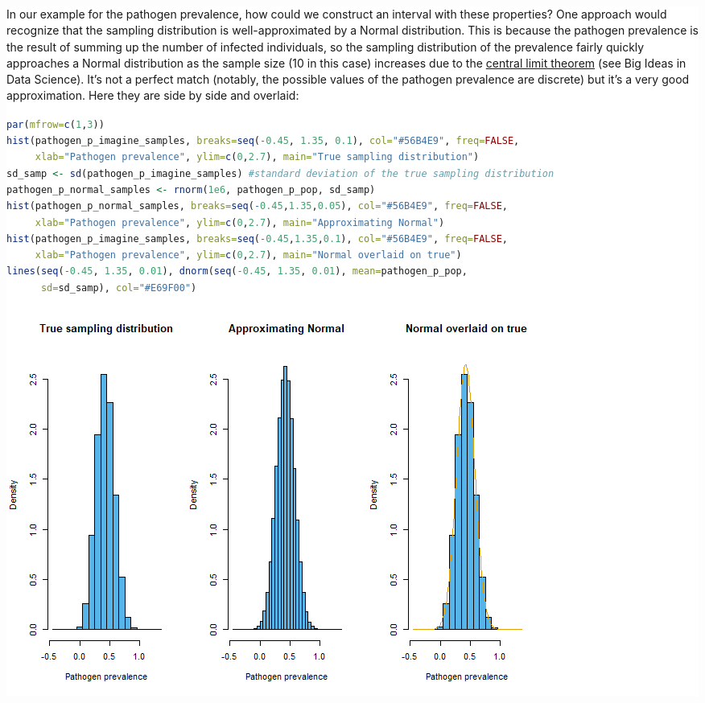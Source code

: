 In our example for the pathogen prevalence, how could we construct an
interval with these properties? One approach would recognize that the
sampling distribution is well-approximated by a Normal distribution.
This is because the pathogen prevalence is the result of summing up the
number of infected individuals, so the sampling distribution of the
prevalence fairly quickly approaches a Normal distribution as the sample
size (10 in this case) increases due to the [central limit
theorem](https://en.wikipedia.org/wiki/Central_limit_theorem) (see Big
Ideas in Data Science). It’s not a perfect match (notably, the possible
values of the pathogen prevalence are discrete) but it’s a very good
approximation. Here they are side by side and overlaid:

``` r
par(mfrow=c(1,3))
hist(pathogen_p_imagine_samples, breaks=seq(-0.45, 1.35, 0.1), col="#56B4E9", freq=FALSE,
     xlab="Pathogen prevalence", ylim=c(0,2.7), main="True sampling distribution")
sd_samp <- sd(pathogen_p_imagine_samples) #standard deviation of the true sampling distribution 
pathogen_p_normal_samples <- rnorm(1e6, pathogen_p_pop, sd_samp)
hist(pathogen_p_normal_samples, breaks=seq(-0.45,1.35,0.05), col="#56B4E9", freq=FALSE,
     xlab="Pathogen prevalence", ylim=c(0,2.7), main="Approximating Normal")
hist(pathogen_p_imagine_samples, breaks=seq(-0.45,1.35,0.1), col="#56B4E9", freq=FALSE,
     xlab="Pathogen prevalence", ylim=c(0,2.7), main="Normal overlaid on true")
lines(seq(-0.45, 1.35, 0.01), dnorm(seq(-0.45, 1.35, 0.01), mean=pathogen_p_pop,
      sd=sd_samp), col="#E69F00")
```

![](04_7_sampling_distribution_files/figure-gfm/unnamed-chunk-10-1.png)
